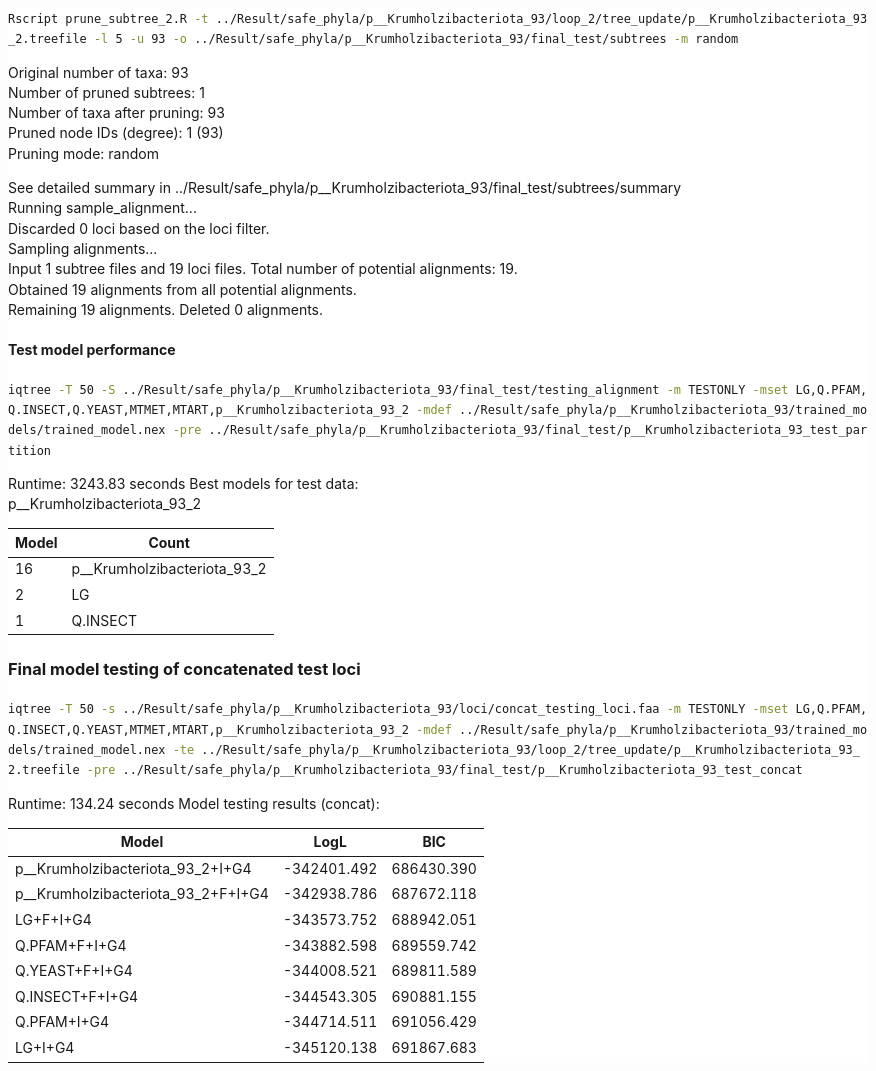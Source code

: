 ```bash
Rscript prune_subtree_2.R -t ../Result/safe_phyla/p__Krumholzibacteriota_93/loop_2/tree_update/p__Krumholzibacteriota_93_2.treefile -l 5 -u 93 -o ../Result/safe_phyla/p__Krumholzibacteriota_93/final_test/subtrees -m random
```
  
Original number of taxa: 93   
Number of pruned subtrees: 1   
Number of taxa after pruning: 93   
Pruned node IDs (degree): 1 (93)   
Pruning mode: random   
  
See detailed summary in ../Result/safe_phyla/p__Krumholzibacteriota_93/final_test/subtrees/summary  
Running sample_alignment...  
Discarded 0 loci based on the loci filter.  
Sampling alignments...  
Input 1 subtree files and 19 loci files. Total number of potential alignments: 19.  
Obtained 19 alignments from all potential alignments.  
Remaining 19 alignments. Deleted 0 alignments.  
#### Test model performance  
```bash
iqtree -T 50 -S ../Result/safe_phyla/p__Krumholzibacteriota_93/final_test/testing_alignment -m TESTONLY -mset LG,Q.PFAM,Q.INSECT,Q.YEAST,MTMET,MTART,p__Krumholzibacteriota_93_2 -mdef ../Result/safe_phyla/p__Krumholzibacteriota_93/trained_models/trained_model.nex -pre ../Result/safe_phyla/p__Krumholzibacteriota_93/final_test/p__Krumholzibacteriota_93_test_partition
```
  
  Runtime: 3243.83 seconds
Best models for test data:  
p__Krumholzibacteriota_93_2  

| Model | Count |
|-------|-------|
| 16 | p__Krumholzibacteriota_93_2 |
| 2 | LG |
| 1 | Q.INSECT |
### Final model testing of concatenated test loci  
```bash
iqtree -T 50 -s ../Result/safe_phyla/p__Krumholzibacteriota_93/loci/concat_testing_loci.faa -m TESTONLY -mset LG,Q.PFAM,Q.INSECT,Q.YEAST,MTMET,MTART,p__Krumholzibacteriota_93_2 -mdef ../Result/safe_phyla/p__Krumholzibacteriota_93/trained_models/trained_model.nex -te ../Result/safe_phyla/p__Krumholzibacteriota_93/loop_2/tree_update/p__Krumholzibacteriota_93_2.treefile -pre ../Result/safe_phyla/p__Krumholzibacteriota_93/final_test/p__Krumholzibacteriota_93_test_concat
```
  
  Runtime: 134.24 seconds
Model testing results (concat):  

| Model | LogL | BIC |
|-------|------|-----|
| p__Krumholzibacteriota_93_2+I+G4 | -342401.492 | 686430.390 |
| p__Krumholzibacteriota_93_2+F+I+G4 | -342938.786 | 687672.118 |
| LG+F+I+G4 | -343573.752 | 688942.051 |
| Q.PFAM+F+I+G4 | -343882.598 | 689559.742 |
| Q.YEAST+F+I+G4 | -344008.521 | 689811.589 |
| Q.INSECT+F+I+G4 | -344543.305 | 690881.155 |
| Q.PFAM+I+G4 | -344714.511 | 691056.429 |
| LG+I+G4 | -345120.138 | 691867.683 |